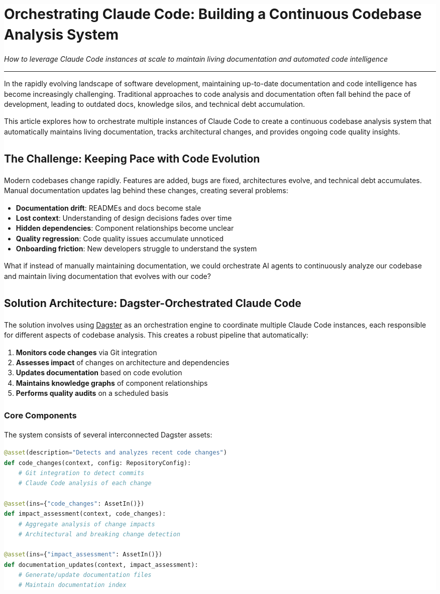 # Orchestrating Claude Code: Building a Continuous Codebase Analysis System

*How to leverage Claude Code instances at scale to maintain living documentation and automated code intelligence*

---

In the rapidly evolving landscape of software development, maintaining up-to-date documentation and code intelligence has become increasingly challenging. Traditional approaches to code analysis and documentation often fall behind the pace of development, leading to outdated docs, knowledge silos, and technical debt accumulation. 

This article explores how to orchestrate multiple instances of Claude Code to create a continuous codebase analysis system that automatically maintains living documentation, tracks architectural changes, and provides ongoing code quality insights.

## The Challenge: Keeping Pace with Code Evolution

Modern codebases change rapidly. Features are added, bugs are fixed, architectures evolve, and technical debt accumulates. Manual documentation updates lag behind these changes, creating several problems:

- **Documentation drift**: READMEs and docs become stale
- **Lost context**: Understanding of design decisions fades over time
- **Hidden dependencies**: Component relationships become unclear
- **Quality regression**: Code quality issues accumulate unnoticed
- **Onboarding friction**: New developers struggle to understand the system

What if instead of manually maintaining documentation, we could orchestrate AI agents to continuously analyze our codebase and maintain living documentation that evolves with our code?

## Solution Architecture: Dagster-Orchestrated Claude Code

The solution involves using [Dagster](https://dagster.io/) as an orchestration engine to coordinate multiple Claude Code instances, each responsible for different aspects of codebase analysis. This creates a robust pipeline that automatically:

1. **Monitors code changes** via Git integration
2. **Assesses impact** of changes on architecture and dependencies
3. **Updates documentation** based on code evolution
4. **Maintains knowledge graphs** of component relationships
5. **Performs quality audits** on a scheduled basis

### Core Components

The system consists of several interconnected Dagster assets:

```python
@asset(description="Detects and analyzes recent code changes")
def code_changes(context, config: RepositoryConfig):
    # Git integration to detect commits
    # Claude Code analysis of each change
    
@asset(ins={"code_changes": AssetIn()})
def impact_assessment(context, code_changes):
    # Aggregate analysis of change impacts
    # Architectural and breaking change detection
    
@asset(ins={"impact_assessment": AssetIn()})
def documentation_updates(context, impact_assessment):
    # Generate/update documentation files
    # Maintain documentation index
```
